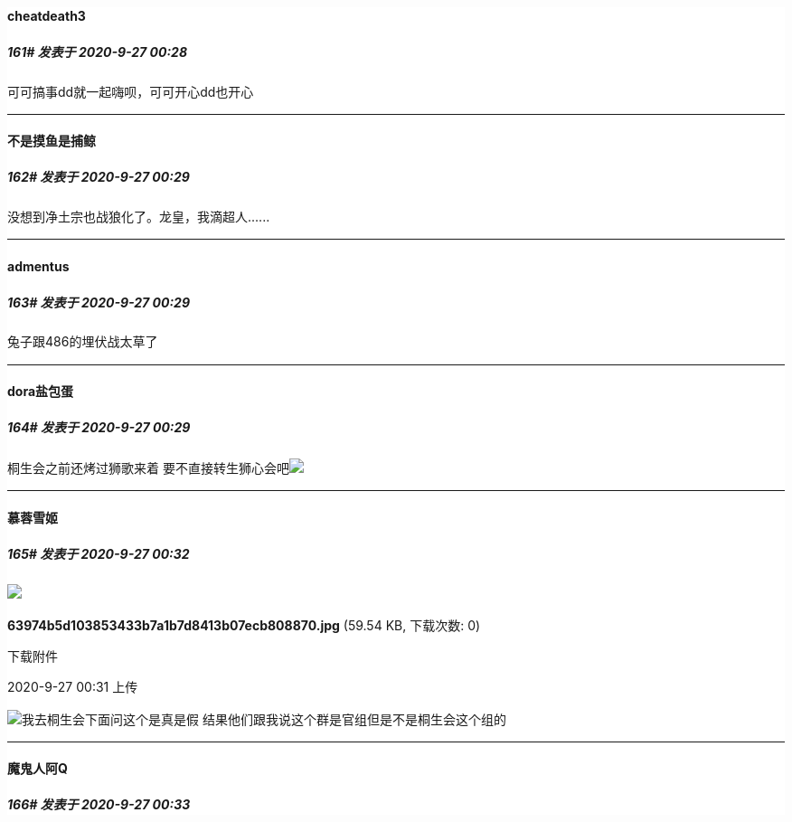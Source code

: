 ####  cheatdeath3  
##### 161#       发表于 2020-9-27 00:28


可可搞事dd就一起嗨呗，可可开心dd也开心


-----

####  不是摸鱼是捕鲸  
##### 162#       发表于 2020-9-27 00:29


没想到净土宗也战狼化了。龙皇，我滴超人......


-----

####  admentus  
##### 163#       发表于 2020-9-27 00:29


兔子跟486的埋伏战太草了


-----

####  dora盐包蛋  
##### 164#       发表于 2020-9-27 00:29


桐生会之前还烤过狮歌来着 要不直接转生狮心会吧<img src="https://static.saraba1st.com/image/smiley/face2017/067.png" referrerpolicy="no-referrer">


-----

####  慕蓉雪姬  
##### 165#       发表于 2020-9-27 00:32


<img src="https://img.saraba1st.com/forum/202009/27/003138xo3zpq6eehpp0h6o.jpg" referrerpolicy="no-referrer">


<strong>63974b5d103853433b7a1b7d8413b07ecb808870.jpg</strong> (59.54 KB, 下载次数: 0)

下载附件

2020-9-27 00:31 上传


<img src="https://static.saraba1st.com/image/smiley/face2017/033.png" referrerpolicy="no-referrer">我去桐生会下面问这个是真是假 结果他们跟我说这个群是官组但是不是桐生会这个组的


-----

####  魔鬼人阿Q  
##### 166#       发表于 2020-9-27 00:33
